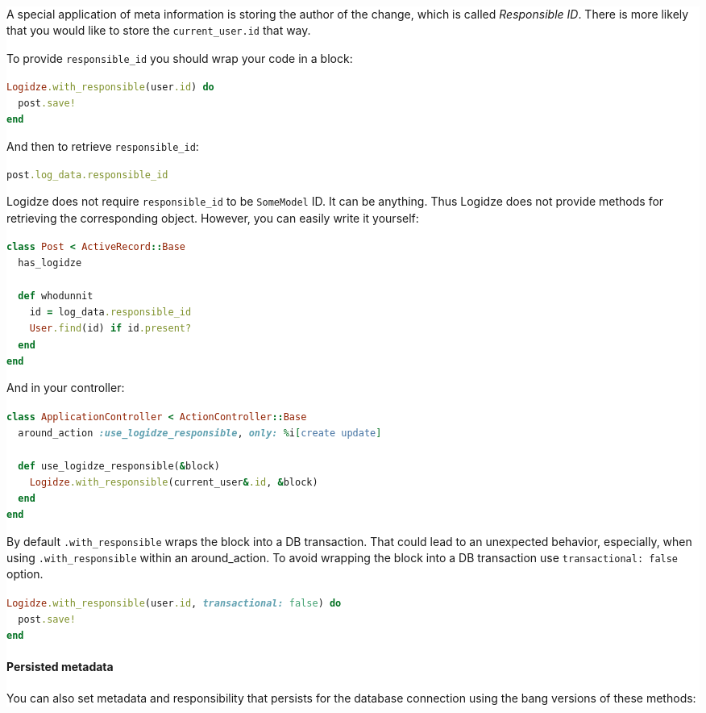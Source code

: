 A special application of meta information is storing the author of the change, which is called _Responsible ID_. There is more likely that you would like to store the `current_user.id` that way.

To provide `responsible_id` you should wrap your code in a block:

```ruby
Logidze.with_responsible(user.id) do
  post.save!
end
```

And then to retrieve `responsible_id`:

```ruby
post.log_data.responsible_id
```

Logidze does not require `responsible_id` to be `SomeModel` ID. It can be anything. Thus Logidze does not provide methods for retrieving the corresponding object. However, you can easily write it yourself:

```ruby
class Post < ActiveRecord::Base
  has_logidze

  def whodunnit
    id = log_data.responsible_id
    User.find(id) if id.present?
  end
end
```

And in your controller:

```ruby
class ApplicationController < ActionController::Base
  around_action :use_logidze_responsible, only: %i[create update]

  def use_logidze_responsible(&block)
    Logidze.with_responsible(current_user&.id, &block)
  end
end
```

By default `.with_responsible` wraps the block into a DB transaction. That could lead to an unexpected behavior, especially, when using `.with_responsible` within an around_action. To avoid wrapping the block into a DB transaction use `transactional: false` option.

```ruby
Logidze.with_responsible(user.id, transactional: false) do
  post.save!
end
```

#### Persisted metadata

You can also set metadata and responsibility that persists for the database connection using the bang versions of these methods:


[fx]: https://github.com/teoljungberg/fx
[bench results]: https://github.com/palkan/logidze/blob/feat-log-data-separate-storage/bench/performance/README.md